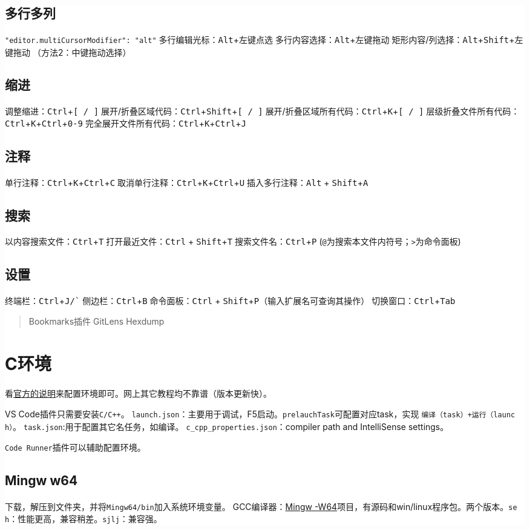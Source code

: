 ## 多行多列
`"editor.multiCursorModifier": "alt"`
多行编辑光标：<kbd>Alt</kbd>+左键点选
多行内容选择：<kbd>Alt</kbd>+左键拖动
矩形内容/列选择：<kbd>Alt</kbd>+<kbd>Shift</kbd>+左键拖动 （方法2：中键拖动选择）


## 缩进
调整缩进：<kbd>Ctrl</kbd>+<kbd>[ / ]</kbd>
展开/折叠区域代码：<kbd>Ctrl</kbd>+<kbd>Shift</kbd>+<kbd>[ / ]</kbd>
展开/折叠区域所有代码：<kbd>Ctrl</kbd>+<kbd>K</kbd>+<kbd>[ / ]</kbd>
层级折叠文件所有代码：<kbd>Ctrl</kbd>+<kbd>K</kbd>+<kbd>Ctrl</kbd>+<kbd>0-9</kbd>
完全展开文件所有代码：<kbd>Ctrl</kbd>+<kbd>K</kbd>+<kbd>Ctrl</kbd>+<kbd>J</kbd>

## 注释
单行注释：<kbd>Ctrl</kbd>+<kbd>K</kbd>+<kbd>Ctrl</kbd>+<kbd>C</kbd>
取消单行注释：<kbd>Ctrl</kbd>+<kbd>K</kbd>+<kbd>Ctrl</kbd>+<kbd>U</kbd>
插入多行注释：<kbd>Alt</kbd> + <kbd>Shift</kbd>+<kbd>A</kbd>

## 搜索
以内容搜索文件：<kbd>Ctrl</kbd>+<kbd>T</kbd>
打开最近文件：<kbd>Ctrl</kbd> + <kbd>Shift</kbd>+<kbd>T</kbd>
搜索文件名：<kbd>Ctrl</kbd>+<kbd>P</kbd> (`@`为搜索本文件内符号；`>`为命令面板)

## 设置
终端栏：<kbd>Ctrl</kbd>+<kbd>J/`</kbd>
侧边栏：<kbd>Ctrl</kbd>+<kbd>B</kbd>
命令面板：<kbd>Ctrl</kbd> + <kbd>Shift</kbd>+<kbd>P</kbd>（输入扩展名可查询其操作）
切换窗口：<kbd>Ctrl</kbd>+<kbd>Tab</kbd>


> Bookmarks插件
> GitLens
> Hexdump


# C环境
看[官方的说明](https://code.visualstudio.com/docs/cpp/config-mingw)来配置环境即可。网上其它教程均不靠谱（版本更新快）。

VS Code插件只需要安装`C/C++`。
`launch.json`：主要用于调试，F5启动。`prelauchTask`可配置对应task，实现 `编译（task）+运行（launch）`。
`task.json`:用于配置其它名任务，如编译。
`c_cpp_properties.json`：compiler path and IntelliSense settings。

`Code Runner`插件可以辅助配置环境。

## Mingw w64
下载，解压到文件夹，并将`Mingw64/bin`加入系统环境变量。
GCC编译器：[Mingw -W64](https://sourceforge.net/projects/mingw-w64/files/mingw-w64/mingw-w64-release/)项目，有源码和win/linux程序包。两个版本。`seh`：性能更高，兼容稍差。`sjlj`：兼容强。
